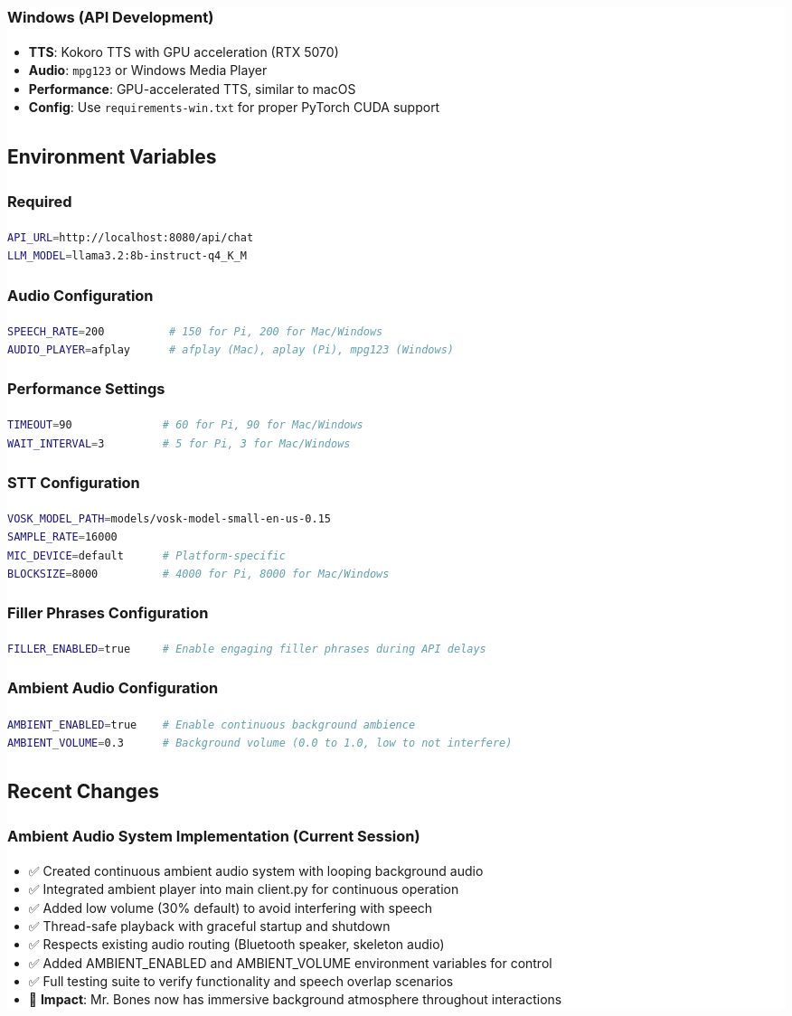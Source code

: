 ### Windows (API Development)
- **TTS**: Kokoro TTS with GPU acceleration (RTX 5070)
- **Audio**: `mpg123` or Windows Media Player
- **Performance**: GPU-accelerated TTS, similar to macOS
- **Config**: Use `requirements-win.txt` for proper PyTorch CUDA support

## Environment Variables

### Required
```bash
API_URL=http://localhost:8080/api/chat
LLM_MODEL=llama3.2:8b-instruct-q4_K_M
```

### Audio Configuration
```bash
SPEECH_RATE=200          # 150 for Pi, 200 for Mac/Windows
AUDIO_PLAYER=afplay      # afplay (Mac), aplay (Pi), mpg123 (Windows)
```

### Performance Settings
```bash
TIMEOUT=90              # 60 for Pi, 90 for Mac/Windows
WAIT_INTERVAL=3         # 5 for Pi, 3 for Mac/Windows
```

### STT Configuration
```bash
VOSK_MODEL_PATH=models/vosk-model-small-en-us-0.15
SAMPLE_RATE=16000
MIC_DEVICE=default      # Platform-specific
BLOCKSIZE=8000          # 4000 for Pi, 8000 for Mac/Windows
```

### Filler Phrases Configuration
```bash
FILLER_ENABLED=true     # Enable engaging filler phrases during API delays
```

### Ambient Audio Configuration
```bash
AMBIENT_ENABLED=true    # Enable continuous background ambience
AMBIENT_VOLUME=0.3      # Background volume (0.0 to 1.0, low to not interfere)
```

## Recent Changes

### Ambient Audio System Implementation (Current Session)
- ✅ Created continuous ambient audio system with looping background audio
- ✅ Integrated ambient player into main client.py for continuous operation
- ✅ Added low volume (30% default) to avoid interfering with speech
- ✅ Thread-safe playback with graceful startup and shutdown
- ✅ Respects existing audio routing (Bluetooth speaker, skeleton audio)
- ✅ Added AMBIENT_ENABLED and AMBIENT_VOLUME environment variables for control
- ✅ Full testing suite to verify functionality and speech overlap scenarios
- 🌊 **Impact**: Mr. Bones now has immersive background atmosphere throughout interactions
